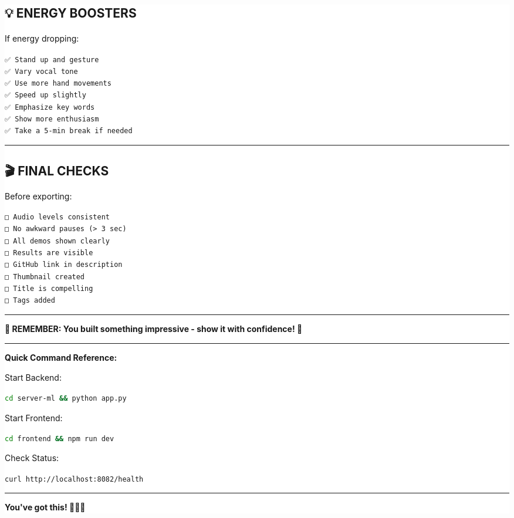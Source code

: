 
## 💡 ENERGY BOOSTERS

If energy dropping:
```
✅ Stand up and gesture
✅ Vary vocal tone
✅ Use more hand movements
✅ Speed up slightly
✅ Emphasize key words
✅ Show more enthusiasm
✅ Take a 5-min break if needed
```

---

## 🎬 FINAL CHECKS

Before exporting:
```
□ Audio levels consistent
□ No awkward pauses (> 3 sec)
□ All demos shown clearly
□ Results are visible
□ GitHub link in description
□ Thumbnail created
□ Title is compelling
□ Tags added
```

---

**🎯 REMEMBER: You built something impressive - show it with confidence! 💪**

---

**Quick Command Reference:**

Start Backend:
```bash
cd server-ml && python app.py
```

Start Frontend:
```bash
cd frontend && npm run dev
```

Check Status:
```bash
curl http://localhost:8082/health
```

---

**You've got this! 🚀🎥✨**
